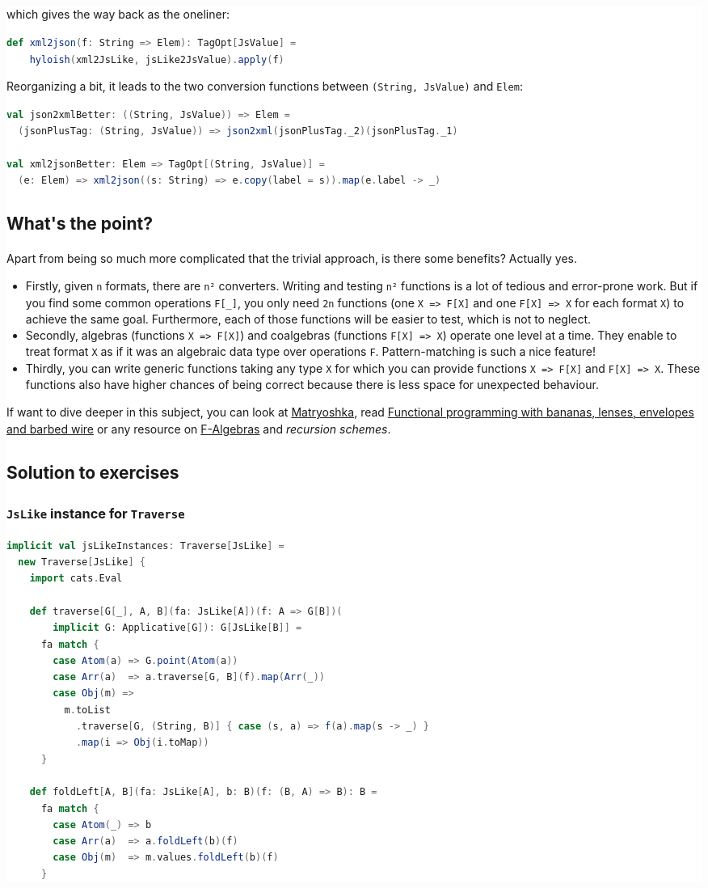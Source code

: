 which gives the way back as the oneliner:

```scala
def xml2json(f: String => Elem): TagOpt[JsValue] =
    hyloish(xml2JsLike, jsLike2JsValue).apply(f)
```

Reorganizing a bit, it leads to the two conversion functions between `(String, JsValue)` and `Elem`:

```scala
val json2xmlBetter: ((String, JsValue)) => Elem =
  (jsonPlusTag: (String, JsValue)) => json2xml(jsonPlusTag._2)(jsonPlusTag._1)

val xml2jsonBetter: Elem => TagOpt[(String, JsValue)] =
  (e: Elem) => xml2json((s: String) => e.copy(label = s)).map(e.label -> _)
```

## What's the point?

Apart from being so much more complicated that the trivial approach, is there some benefits? Actually yes.

- Firstly, given `n` formats, there are `n²` converters. Writing and testing `n²` functions is a lot of tedious and error-prone work. But if you find some common operations `F[_]`, you only need `2n` functions (one `X => F[X]` and one `F[X] => X` for each format `X`) to achieve the same goal. Furthermore, each of those functions will be easier to test, which is not to neglect.
- Secondly, algebras (functions `X => F[X]`) and coalgebras (functions `F[X] => X`) operate one level at a time. They enable to treat format `X` as if it was an algebraic data type over operations `F`. Pattern-matching is such a nice feature!
- Thirdly, you can write generic functions taking any type `X` for which you can provide functions `X => F[X]` and `F[X] => X`. These functions also have higher chances of being correct because there is less space for unexpected behaviour.

If want to dive deeper in this subject, you can look at [Matryoshka](https://github.com/slamdata/matryoshka), read [Functional programming with bananas, lenses, envelopes and barbed wire](https://maartenfokkinga.github.io/utwente/mmf91m.pdf) or any resource on [F-Algebras](https://en.wikipedia.org/wiki/F-algebra) and *recursion schemes*.

## Solution to exercises

### `JsLike` instance for `Traverse`

```scala
implicit val jsLikeInstances: Traverse[JsLike] =
  new Traverse[JsLike] {
    import cats.Eval

    def traverse[G[_], A, B](fa: JsLike[A])(f: A => G[B])(
        implicit G: Applicative[G]): G[JsLike[B]] =
      fa match {
        case Atom(a) => G.point(Atom(a))
        case Arr(a)  => a.traverse[G, B](f).map(Arr(_))
        case Obj(m) =>
          m.toList
            .traverse[G, (String, B)] { case (s, a) => f(a).map(s -> _) }
            .map(i => Obj(i.toMap))
      }

    def foldLeft[A, B](fa: JsLike[A], b: B)(f: (B, A) => B): B =
      fa match {
        case Atom(_) => b
        case Arr(a)  => a.foldLeft(b)(f)
        case Obj(m)  => m.values.foldLeft(b)(f)
      }

```